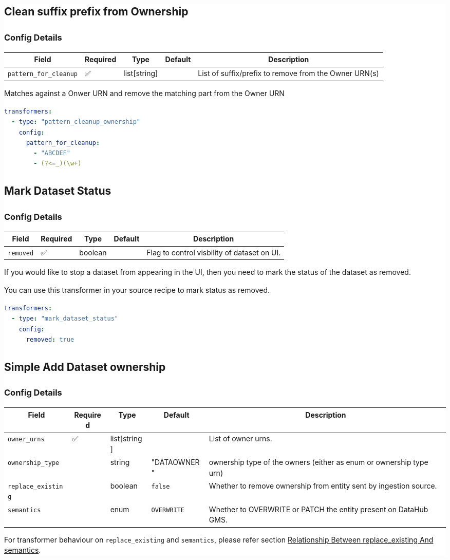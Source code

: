 ## Clean suffix prefix from Ownership
### Config Details
| Field                       | Required | Type    | Default       | Description                                 |
|-----------------------------|----------|---------|---------------|---------------------------------------------|
| `pattern_for_cleanup`                 | ✅         | list[string]    |    | List of suffix/prefix to remove from the Owner URN(s) |


Matches against a Onwer URN and remove the matching part from the Owner URN

```yaml
transformers:
  - type: "pattern_cleanup_ownership"
    config:
      pattern_for_cleanup:
        - "ABCDEF"
        - (?<=_)(\w+)
```

## Mark Dataset Status
### Config Details
| Field                       | Required | Type    | Default       | Description                                 |
|-----------------------------|----------|---------|---------------|---------------------------------------------|
| `removed`                | ✅        | boolean |               | Flag to control visbility of dataset on UI. |

If you would like to stop a dataset from appearing in the UI, then you need to mark the status of the dataset as removed. 

You can use this transformer in your source recipe to mark status as removed.

```yaml
transformers:
  - type: "mark_dataset_status"
    config:
      removed: true
```
## Simple Add Dataset ownership 
### Config Details
| Field              | Required | Type         | Default     | Description                                                         |
|--------------------|----------|--------------|-------------|---------------------------------------------------------------------|
| `owner_urns`       | ✅        | list[string] |             | List of owner urns.                                                 |
| `ownership_type`   |          | string       | "DATAOWNER" | ownership type of the owners (either as enum or ownership type urn) |
| `replace_existing` |          | boolean      | `false`     | Whether to remove ownership from entity sent by ingestion source.      |
| `semantics`        |          | enum         | `OVERWRITE` | Whether to OVERWRITE or PATCH the entity present on DataHub GMS.    |

For transformer behaviour on `replace_existing` and `semantics`, please refer section [Relationship Between replace_existing And semantics](#relationship-between-replace_existing-and-semantics).
